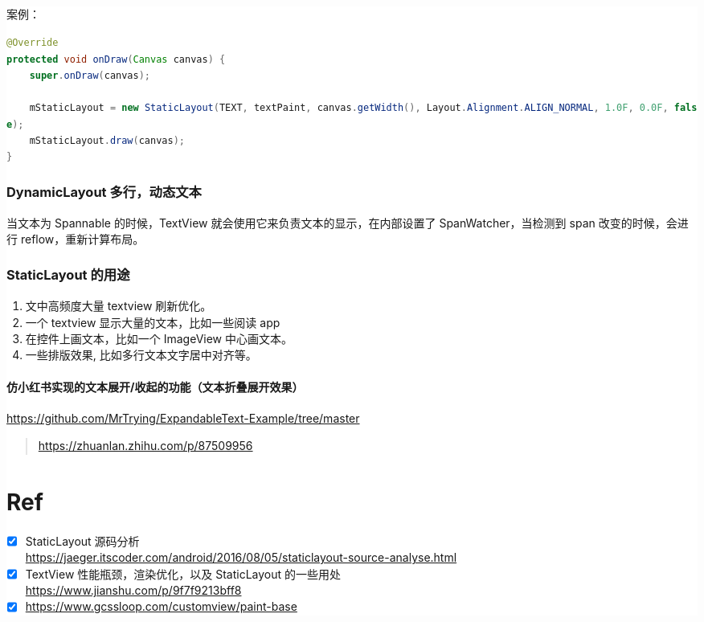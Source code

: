 案例：

```java
@Override
protected void onDraw(Canvas canvas) {
    super.onDraw(canvas);

    mStaticLayout = new StaticLayout(TEXT, textPaint, canvas.getWidth(), Layout.Alignment.ALIGN_NORMAL, 1.0F, 0.0F, false);
    mStaticLayout.draw(canvas);
}
```

### DynamicLayout 多行，动态文本

当文本为 Spannable 的时候，TextView 就会使用它来负责文本的显示，在内部设置了 SpanWatcher，当检测到 span 改变的时候，会进行 reflow，重新计算布局。

### StaticLayout 的用途

1. 文中高频度大量 textview 刷新优化。
2. 一个 textview 显示大量的文本，比如一些阅读 app
3. 在控件上画文本，比如一个 ImageView 中心画文本。
4. 一些排版效果, 比如多行文本文字居中对齐等。

#### 仿小红书实现的文本展开/收起的功能（文本折叠展开效果）

<https://github.com/MrTrying/ExpandableText-Example/tree/master>

> <https://zhuanlan.zhihu.com/p/87509956>

# Ref

- [x] StaticLayout 源码分析<br /><https://jaeger.itscoder.com/android/2016/08/05/staticlayout-source-analyse.html>
- [x] TextView 性能瓶颈，渲染优化，以及 StaticLayout 的一些用处<br /><https://www.jianshu.com/p/9f7f9213bff8>
- [x] <https://www.gcssloop.com/customview/paint-base>
